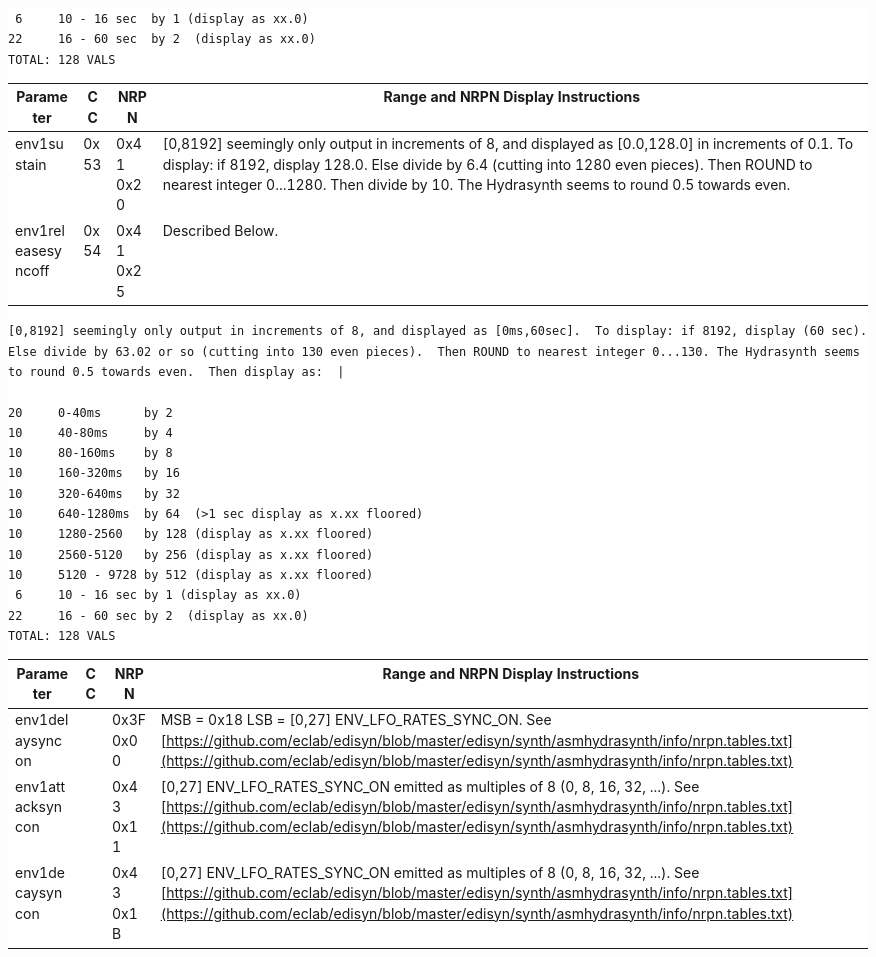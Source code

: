```
 6     10 - 16 sec  by 1 (display as xx.0)     
22     16 - 60 sec  by 2  (display as xx.0)     
TOTAL: 128 VALS
```
| Parameter | CC | NRPN | Range and NRPN Display Instructions | 
| --- | --- | --- | --- |	
| env1sustain 	| 0x53 	| 0x41 0x20 	| [0,8192] seemingly only output in increments of 8, and displayed as [0.0,128.0] in increments of 0.1. To display: if 8192, display 128.0.  Else divide by 6.4 (cutting into 1280 even pieces).  Then ROUND to nearest integer 0...1280.  Then divide by 10.  The Hydrasynth seems to round 0.5 towards even. 	| 
| env1releasesyncoff 	| 0x54 	| 0x41 0x25 	| Described Below.  |
```
[0,8192] seemingly only output in increments of 8, and displayed as [0ms,60sec].  To display: if 8192, display (60 sec).  Else divide by 63.02 or so (cutting into 130 even pieces).  Then ROUND to nearest integer 0...130. The Hydrasynth seems to round 0.5 towards even.  Then display as: 	| 

20     0-40ms      by 2     
10     40-80ms     by 4     
10     80-160ms    by 8     
10     160-320ms   by 16     
10     320-640ms   by 32     
10     640-1280ms  by 64  (>1 sec display as x.xx floored)     
10     1280-2560   by 128 (display as x.xx floored)     
10     2560-5120   by 256 (display as x.xx floored)     
10     5120 - 9728 by 512 (display as x.xx floored)     
 6     10 - 16 sec by 1 (display as xx.0)     
22     16 - 60 sec by 2  (display as xx.0)     
TOTAL: 128 VALS
```
| Parameter | CC | NRPN | Range and NRPN Display Instructions | 
| --- | --- | --- | --- |	
| env1delaysyncon 	|  	| 0x3F 0x00 	| MSB = 0x18    LSB = [0,27]  ENV\_LFO\_RATES\_SYNC\_ON.  See [https://github.com/eclab/edisyn/blob/master/edisyn/synth/asmhydrasynth/info/nrpn.tables.txt](https://github.com/eclab/edisyn/blob/master/edisyn/synth/asmhydrasynth/info/nrpn.tables.txt) 	| 
| env1attacksyncon 	|  	| 0x43 0x11 	| [0,27]  ENV\_LFO\_RATES\_SYNC\_ON emitted as multiples of 8 (0, 8, 16, 32, ...).  See [https://github.com/eclab/edisyn/blob/master/edisyn/synth/asmhydrasynth/info/nrpn.tables.txt](https://github.com/eclab/edisyn/blob/master/edisyn/synth/asmhydrasynth/info/nrpn.tables.txt) 	| 
| env1decaysyncon 	|  	| 0x43 0x1B 	| [0,27]  ENV\_LFO\_RATES\_SYNC\_ON emitted as multiples of 8 (0, 8, 16, 32, ...).  See [https://github.com/eclab/edisyn/blob/master/edisyn/synth/asmhydrasynth/info/nrpn.tables.txt](https://github.com/eclab/edisyn/blob/master/edisyn/synth/asmhydrasynth/info/nrpn.tables.txt) 	| 
